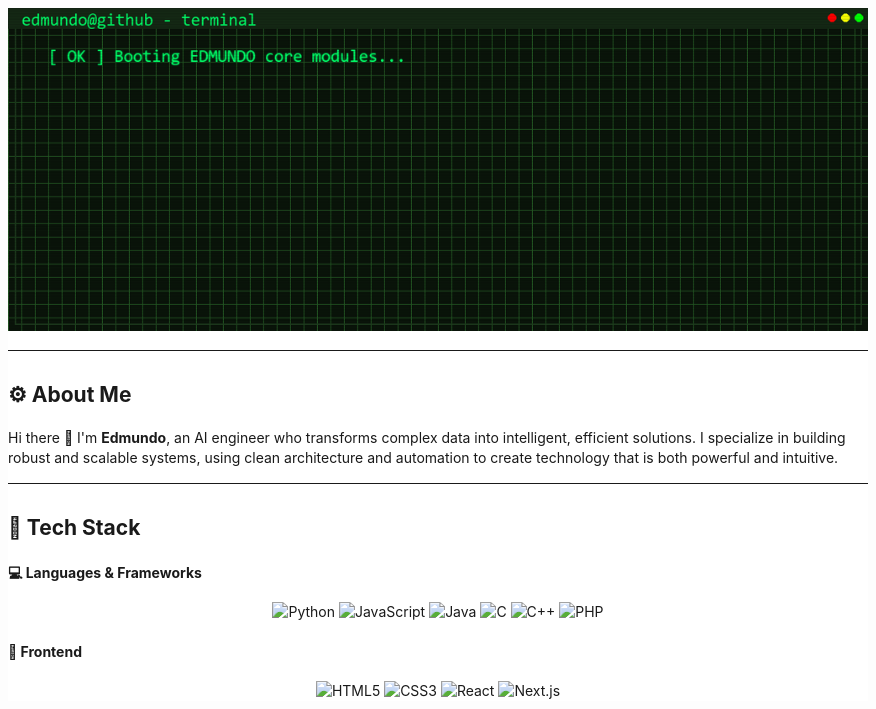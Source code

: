 



<p align="center">
  <img src="https://github.com/MrBrightside0/MrBrightside0/blob/main/assets/banner_profile.gif" alt="Banner" width="100%"/>
</p>

---

## ⚙️ About Me  

Hi there 👋 I'm **Edmundo**, an AI engineer who transforms complex data into intelligent, efficient solutions. I specialize in building robust and scalable systems, using clean architecture and automation to create technology that is both powerful and intuitive.

---

## 🧬 Tech Stack  

#### 💻 Languages & Frameworks  
<p align="center">
  <img src="https://raw.githubusercontent.com/devicons/devicon/master/icons/python/python-original.svg" width="50" title="Python"/>
  <img src="https://raw.githubusercontent.com/devicons/devicon/master/icons/javascript/javascript-original.svg" width="50" title="JavaScript"/>
  <img src="https://raw.githubusercontent.com/devicons/devicon/master/icons/java/java-original.svg" width="50" title="Java"/>
  <img src="https://raw.githubusercontent.com/devicons/devicon/master/icons/c/c-original.svg" width="50" title="C"/>
  <img src="https://raw.githubusercontent.com/devicons/devicon/master/icons/cplusplus/cplusplus-original.svg" width="50" title="C++"/>
  <img src="https://raw.githubusercontent.com/devicons/devicon/master/icons/php/php-original.svg" width="50" title="PHP"/>
</p>

#### 🎨 Frontend  
<p align="center">
  <img src="https://raw.githubusercontent.com/devicons/devicon/master/icons/html5/html5-original.svg" width="50" title="HTML5"/>
  <img src="https://raw.githubusercontent.com/devicons/devicon/master/icons/css3/css3-original.svg" width="50" title="CSS3"/>
  <img src="https://raw.githubusercontent.com/devicons/devicon/master/icons/react/react-original.svg" width="50" title="React"/>
  <img src="https://raw.githubusercontent.com/devicons/devicon/master/icons/nextjs/nextjs-original.svg" width="50" title="Next.js"/>
</p>
